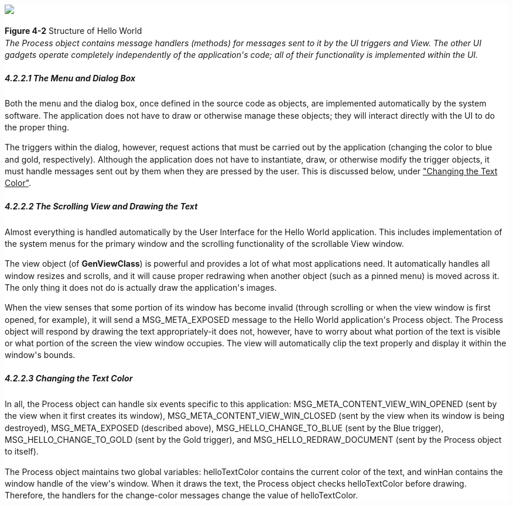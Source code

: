 ![](Art/figure_4-2.png)

**Figure 4-2** Structure of Hello World  
_The Process object contains message handlers (methods) for messages sent to 
it by the UI triggers and View. The other UI gadgets operate completely 
independently of the application's code; all of their functionality is 
implemented within the UI._

##### 4.2.2.1 The Menu and Dialog Box

Both the menu and the dialog box, once defined in the source code as objects, 
are implemented automatically by the system software. The application does 
not have to draw or otherwise manage these objects; they will interact 
directly with the UI to do the proper thing.

The triggers within the dialog, however, request actions that must be carried 
out by the application (changing the color to blue and gold, respectively). 
Although the application does not have to instantiate, draw, or otherwise 
modify the trigger objects, it must handle messages sent out by them when 
they are pressed by the user. This is discussed below, under ["Changing the 
Text Color"](#4223-changing-the-text-color).

##### 4.2.2.2 The Scrolling View and Drawing the Text

Almost everything is handled automatically by the User Interface for the 
Hello World application. This includes implementation of the system menus 
for the primary window and the scrolling functionality of the scrollable View 
window.

The view object (of **GenViewClass**) is powerful and provides a lot of what 
most applications need. It automatically handles all window resizes and 
scrolls, and it will cause proper redrawing when another object (such as a 
pinned menu) is moved across it. The only thing it does not do is actually 
draw the application's images.

When the view senses that some portion of its window has become invalid 
(through scrolling or when the view window is first opened, for example), it 
will send a MSG_META_EXPOSED message to the Hello World application's 
Process object. The Process object will respond by drawing the text 
appropriately-it does not, however, have to worry about what portion of the 
text is visible or what portion of the screen the view window occupies. The 
view will automatically clip the text properly and display it within the 
window's bounds.

##### 4.2.2.3 Changing the Text Color

In all, the Process object can handle six events specific to this application: 
MSG_META_CONTENT_VIEW_WIN_OPENED (sent by the view when it first 
creates its window), MSG_META_CONTENT_VIEW_WIN_CLOSED (sent by the 
view when its window is being destroyed), MSG_META_EXPOSED (described 
above), MSG_HELLO_CHANGE_TO_BLUE (sent by the Blue trigger), 
MSG_HELLO_CHANGE_TO_GOLD (sent by the Gold trigger), and 
MSG_HELLO_REDRAW_DOCUMENT (sent by the Process object to itself).

The Process object maintains two global variables: helloTextColor contains 
the current color of the text, and winHan contains the window handle of the 
view's window. When it draws the text, the Process object checks 
helloTextColor before drawing. Therefore, the handlers for the 
change-color messages change the value of helloTextColor.

